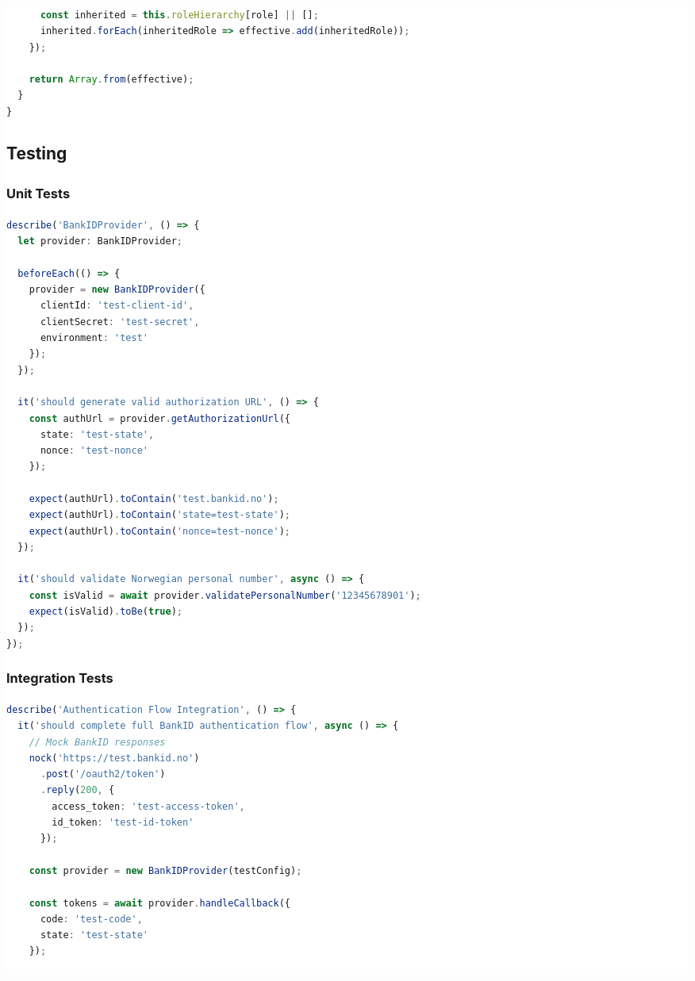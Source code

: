 ```typescript
      const inherited = this.roleHierarchy[role] || [];
      inherited.forEach(inheritedRole => effective.add(inheritedRole));
    });
    
    return Array.from(effective);
  }
}
```

## Testing

### Unit Tests

```typescript
describe('BankIDProvider', () => {
  let provider: BankIDProvider;
  
  beforeEach(() => {
    provider = new BankIDProvider({
      clientId: 'test-client-id',
      clientSecret: 'test-secret',
      environment: 'test'
    });
  });
  
  it('should generate valid authorization URL', () => {
    const authUrl = provider.getAuthorizationUrl({
      state: 'test-state',
      nonce: 'test-nonce'
    });
    
    expect(authUrl).toContain('test.bankid.no');
    expect(authUrl).toContain('state=test-state');
    expect(authUrl).toContain('nonce=test-nonce');
  });
  
  it('should validate Norwegian personal number', async () => {
    const isValid = await provider.validatePersonalNumber('12345678901');
    expect(isValid).toBe(true);
  });
});
```

### Integration Tests

```typescript
describe('Authentication Flow Integration', () => {
  it('should complete full BankID authentication flow', async () => {
    // Mock BankID responses
    nock('https://test.bankid.no')
      .post('/oauth2/token')
      .reply(200, {
        access_token: 'test-access-token',
        id_token: 'test-id-token'
      });
    
    const provider = new BankIDProvider(testConfig);
    
    const tokens = await provider.handleCallback({
      code: 'test-code',
      state: 'test-state'
    });
    
```